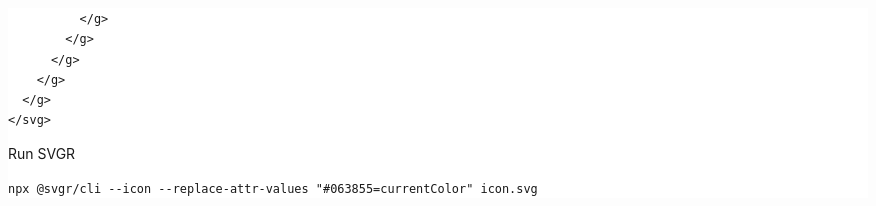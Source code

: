 ```markup
          </g>
        </g>
      </g>
    </g>
  </g>
</svg>
```

Run SVGR

```text
npx @svgr/cli --icon --replace-attr-values "#063855=currentColor" icon.svg
```

